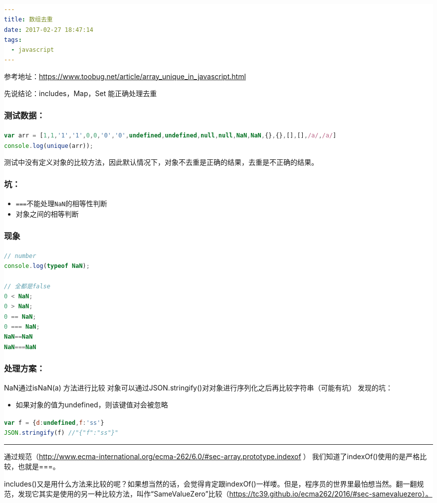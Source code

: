 ```yaml
---
title: 数组去重
date: 2017-02-27 18:47:14
tags: 
  - javascript
---
```


参考地址：https://www.toobug.net/article/array_unique_in_javascript.html

先说结论：includes，Map，Set  能正确处理去重

### 测试数据：
```javascript
var arr = [1,1,'1','1',0,0,'0','0',undefined,undefined,null,null,NaN,NaN,{},{},[],[],/a/,/a/]
console.log(unique(arr));
```
测试中没有定义对象的比较方法，因此默认情况下，对象不去重是正确的结果，去重是不正确的结果。

### 坑：
- `===`不能处理`NaN`的相等性判断
- 对象之间的相等判断

### 现象
```javascript
// number
console.log(typeof NaN);

// 全都是false
0 < NaN;
0 > NaN;
0 == NaN;
0 === NaN;
NaN==NaN
NaN===NaN
```

### 处理方案：
NaN通过isNaN(a) 方法进行比较
对象可以通过JSON.stringify()对对象进行序列化之后再比较字符串（可能有坑）
发现的坑：
- 如果对象的值为undefined，则该键值对会被忽略
```javascript
var f = {d:undefined,f:'ss'}
JSON.stringify(f) //"{"f":"ss"}"
```

---
通过规范（http://www.ecma-international.org/ecma-262/6.0/#sec-array.prototype.indexof ）
我们知道了indexOf()使用的是严格比较，也就是===。

includes()又是用什么方法来比较的呢？如果想当然的话，会觉得肯定跟indexOf()一样喽。但是，程序员的世界里最怕想当然。翻一翻规范，发现它其实是使用的另一种比较方法，叫作“SameValueZero”比较（https://tc39.github.io/ecma262/2016/#sec-samevaluezero）。
